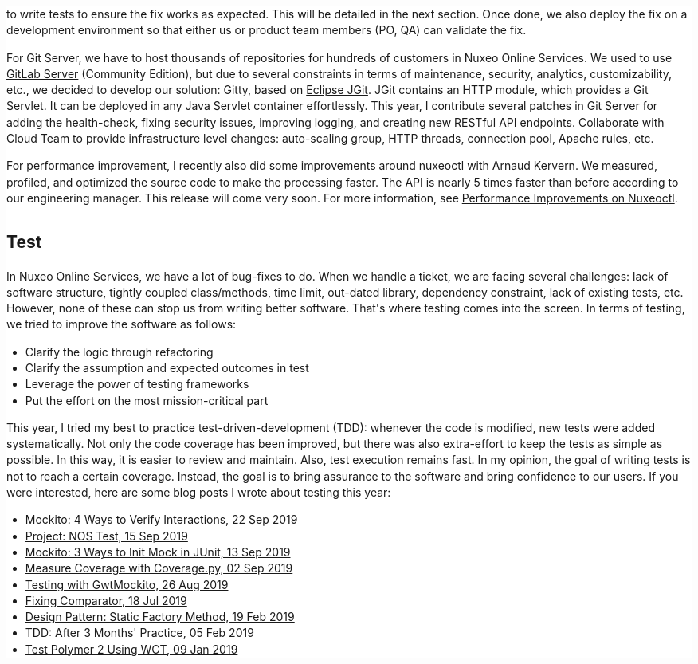 to write tests to ensure the fix works as expected. This will be detailed in the
next section. Once done, we also deploy the fix on a development environment so
that either us or product team members (PO, QA) can validate the fix.

For Git Server, we have to host thousands of repositories for hundreds
of customers in Nuxeo Online Services. We used to use [GitLab Server](https://about.gitlab.com/)
(Community Edition), but due to several constraints in terms of maintenance,
security, analytics, customizability, etc., we decided to develop our
solution: Gitty, based on [Eclipse JGit](https://github.com/eclipse/jgit/).
JGit contains an HTTP module, which provides a Git Servlet. It can be deployed in
any Java Servlet container effortlessly. This year, I contribute several patches
in Git Server for adding the health-check, fixing security issues, improving
logging, and creating new RESTful API endpoints. Collaborate with Cloud Team to
provide infrastructure level changes: auto-scaling group, HTTP threads, connection
pool, Apache rules, etc.

For performance improvement, I recently also did some improvements around
nuxeoctl with [Arnaud Kervern](https://github.com/akervern). We
measured, profiled, and optimized the source code to make the processing faster.
The API is nearly 5 times faster than before according to our engineering manager.
This release will come very soon. For more information, see [Performance
Improvements on Nuxeoctl](/2019/10/03/performance-improvements-on-nuxeoctl/).

## Test

In Nuxeo Online Services, we have a lot of bug-fixes to do. When we handle a
ticket, we are facing several challenges: lack of software structure, tightly
coupled class/methods, time limit, out-dated library, dependency constraint,
lack of existing tests, etc. However, none of these can stop us from writing
better software. That's where testing comes into the screen.
In terms of testing, we tried to improve the software as follows:

- Clarify the logic through refactoring
- Clarify the assumption and expected outcomes in test
- Leverage the power of testing frameworks
- Put the effort on the most mission-critical part

This year, I tried my best to practice test-driven-development (TDD): whenever
the code is modified, new tests were added systematically. Not only the code
coverage has been improved, but there was also extra-effort to keep the tests as
simple as possible.
In this way, it is easier to review and maintain. Also, test execution
remains fast. In my opinion, the goal of writing tests is not to reach a certain
coverage. Instead, the goal is to bring assurance to the software and bring
confidence to our users. If you were interested, here are some blog posts I
wrote about testing this year:

- [Mockito: 4 Ways to Verify Interactions, 22 Sep 2019](/2019/09/22/mockito-verify/)
- [Project: NOS Test, 15 Sep 2019](/2019/09/15/project-nos-test/)
- [Mockito: 3 Ways to Init Mock in JUnit, 13 Sep 2019](/2019/09/13/init-mock/)
- [Measure Coverage with Coverage.py, 02 Sep 2019](/2019/09/02/measure-coverage-with-coverage.py/)
- [Testing with GwtMockito, 26 Aug 2019](/2019/08/26/testing-with-gwtmockito/)
- [Fixing Comparator, 18 Jul 2019](/2019/07/18/fixing-comparator/)
- [Design Pattern: Static Factory Method, 19 Feb 2019](/2019/02/19/static-factory-method/)
- [TDD: After 3 Months' Practice, 05 Feb 2019](/2019/02/05/tdd-after-3-months-practice/)
- [Test Polymer 2 Using WCT, 09 Jan 2019](/2019/01/09/test-polymer-2-using-wct/)
